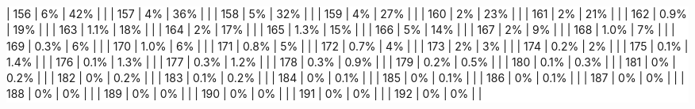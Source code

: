 | 156 | 6% | 42% |  |
| 157 | 4% | 36% |  |
| 158 | 5% | 32% |  |
| 159 | 4% | 27% |  |
| 160 | 2% | 23% |  |
| 161 | 2% | 21% |  |
| 162 | 0.9% | 19% |  |
| 163 | 1.1% | 18% |  |
| 164 | 2% | 17% |  |
| 165 | 1.3% | 15% |  |
| 166 | 5% | 14% |  |
| 167 | 2% | 9% |  |
| 168 | 1.0% | 7% |  |
| 169 | 0.3% | 6% |  |
| 170 | 1.0% | 6% |  |
| 171 | 0.8% | 5% |  |
| 172 | 0.7% | 4% |  |
| 173 | 2% | 3% |  |
| 174 | 0.2% | 2% |  |
| 175 | 0.1% | 1.4% |  |
| 176 | 0.1% | 1.3% |  |
| 177 | 0.3% | 1.2% |  |
| 178 | 0.3% | 0.9% |  |
| 179 | 0.2% | 0.5% |  |
| 180 | 0.1% | 0.3% |  |
| 181 | 0% | 0.2% |  |
| 182 | 0% | 0.2% |  |
| 183 | 0.1% | 0.2% |  |
| 184 | 0% | 0.1% |  |
| 185 | 0% | 0.1% |  |
| 186 | 0% | 0.1% |  |
| 187 | 0% | 0% |  |
| 188 | 0% | 0% |  |
| 189 | 0% | 0% |  |
| 190 | 0% | 0% |  |
| 191 | 0% | 0% |  |
| 192 | 0% | 0% |  |